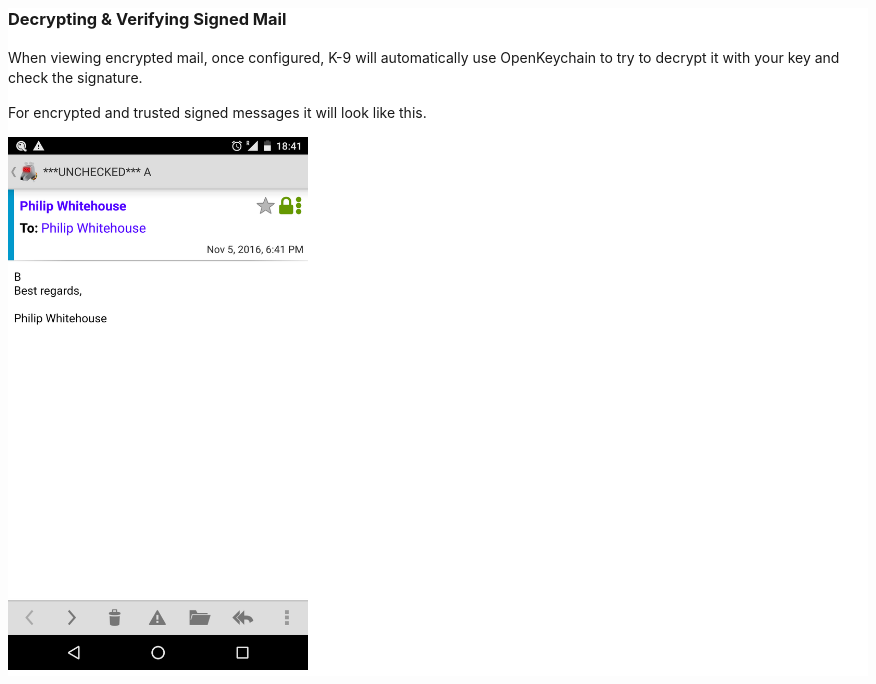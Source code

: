 ### Decrypting & Verifying Signed Mail

When viewing encrypted mail, once configured, K-9 will automatically use OpenKeychain to try to decrypt it with your key and check the signature.

For encrypted and trusted signed messages it will look like this.

<img src="../../assets/img/docs/pgpmime_encrypted_msg.png" alt="Signed and Encrypted Email Screen" width="300" />
